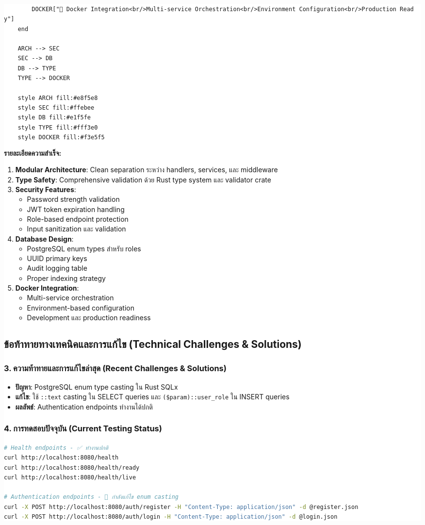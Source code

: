 ```mermaid
        DOCKER["🐳 Docker Integration<br/>Multi-service Orchestration<br/>Environment Configuration<br/>Production Ready"]
    end
    
    ARCH --> SEC
    SEC --> DB
    DB --> TYPE
    TYPE --> DOCKER
    
    style ARCH fill:#e8f5e8
    style SEC fill:#ffebee
    style DB fill:#e1f5fe
    style TYPE fill:#fff3e0
    style DOCKER fill:#f3e5f5
```

**รายละเอียดความสำเร็จ:**
1. **Modular Architecture**: Clean separation ระหว่าง handlers, services, และ middleware
2. **Type Safety**: Comprehensive validation ด้วย Rust type system และ validator crate
3. **Security Features**: 
   - Password strength validation
   - JWT token expiration handling
   - Role-based endpoint protection
   - Input sanitization และ validation
4. **Database Design**: 
   - PostgreSQL enum types สำหรับ roles
   - UUID primary keys
   - Audit logging table
   - Proper indexing strategy
5. **Docker Integration**: 
   - Multi-service orchestration
   - Environment-based configuration
   - Development และ production readiness

## ข้อท้าทายทางเทคนิคและการแก้ไข (Technical Challenges & Solutions)

### **3. ความท้าทายและการแก้ไขล่าสุด (Recent Challenges & Solutions)**
- **ปัญหา**: PostgreSQL enum type casting ใน Rust SQLx
- **แก้ไข**: ใช้ `::text` casting ใน SELECT queries และ `($param)::user_role` ใน INSERT queries
- **ผลลัพธ์**: Authentication endpoints ทำงานได้ปกติ

### **4. การทดสอบปัจจุบัน (Current Testing Status)**
```bash
# Health endpoints - ✅ ทำงานปกติ
curl http://localhost:8080/health
curl http://localhost:8080/health/ready
curl http://localhost:8080/health/live

# Authentication endpoints - 🔄 กำลังแก้ไข enum casting
curl -X POST http://localhost:8080/auth/register -H "Content-Type: application/json" -d @register.json
curl -X POST http://localhost:8080/auth/login -H "Content-Type: application/json" -d @login.json
```

